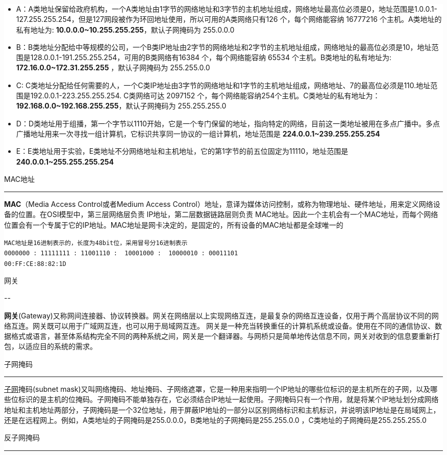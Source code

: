 *   A：A类地址保留给政府机构，一个A类地址由1字节的网络地址和3字节的主机地址组成，网络地址最高位必须是0，地址范围是1.0.0.1-127.255.255.254，但是127网段被作为环回地址使用，所以可用的A类网络只有126 个，每个网络能容纳 16777216 个主机。A类地址的私有地址为: **10.0.0.0~10.255.255.255**，默认子网掩码为 255.0.0.0

*   B：B类地址分配给中等规模的公司，一个B类IP地址由2字节的网络地址和2字节的主机地址组成，网络地址的最高位必须是10，地址范围是128.0.0.1-191.255.255.254，可用的B类网络有16384 个，每个网络能容纳 65534 个主机。B类地址的私有地址为: **172.16.0.0~172.31.255.255** ，默认子网掩码为 255.255.0.0

*   C: C类地址分配给任何需要的人，一个C类IP地址由3字节的网络地址和1字节的主机地址组成，网络地址、7的最高位必须是110.地址范围是192.0.0.1-223.255.255.254. C类网络可达 2097152 个，每个网络能容纳254个主机。C类地址的私有地址为：**192.168.0.0~192.168.255.255**，默认子网掩码为 255.255.255.0

*   D：D类地址用于组播，第一个字节以1110开始，它是一个专门保留的地址，指向特定的网络，目前这一类地址被用在多点广播中。多点广播地址用来一次寻找一组计算机，它标识共享同一协议的一组计算机，地址范围是 **224.0.0.1~239.255.255.254** 

*   E：E类地址用于实验，E类地址不分网络地址和主机地址，它的第1字节的前五位固定为11110，地址范围是**240.0.0.1~255.255.255.254**



MAC地址

-----



**MAC**（Media Access Control或者Medium Access Control）地址，意译为媒体访问控制，或称为物理地址、硬件地址，用来定义网络设备的位置。在OSI模型中，第三层网络层负责 IP地址，第二层数据链路层则负责 MAC地址。因此一个主机会有一个MAC地址，而每个网络位置会有一个专属于它的IP地址。MAC地址是网卡决定的，是固定的，所有设备的MAC地址都是全球唯一的



```
MAC地址是16进制表示的，长度为48bit位，采用冒号分16进制表示      
0000000 : 11111111 : 11001110 :  10001000 :  10000010 : 00011101      
00:FF:CE:88:82:1D
```




网关

--



**网关**(Gateway)又称网间连接器、协议转换器。网关在网络层以上实现网络互连，是最复杂的网络互连设备，仅用于两个高层协议不同的网络互连。网关既可以用于广域网互连，也可以用于局域网互连。 网关是一种充当转换重任的计算机系统或设备。使用在不同的通信协议、数据格式或语言，甚至体系结构完全不同的两种系统之间，网关是一个翻译器。与网桥只是简单地传达信息不同，网关对收到的信息要重新打包，以适应目的系统的需求。



子网掩码

----



[子网](https://so.csdn.net/so/search?q=%E5%AD%90%E7%BD%91&spm=1001.2101.3001.7020)掩码(subnet mask)又叫网络掩码、地址掩码、子网络遮罩，它是一种用来指明一个IP地址的哪些位标识的是主机所在的子网，以及哪些位标识的是主机的位掩码。子网掩码不能单独存在，它必须结合IP地址一起使用。子网掩码只有一个作用，就是将某个IP地址划分成网络地址和主机地址两部分，子网掩码是一个32位地址，用于屏蔽IP地址的一部分以区别网络标识和主机标识，并说明该IP地址是在局域网上，还是在远程网上。例如，A类地址的子网掩码是255.0.0.0，B类地址的子网掩码是255.255.0.0 ，C类地址的子网掩码是255.255.255.0 



反子网掩码

-----
